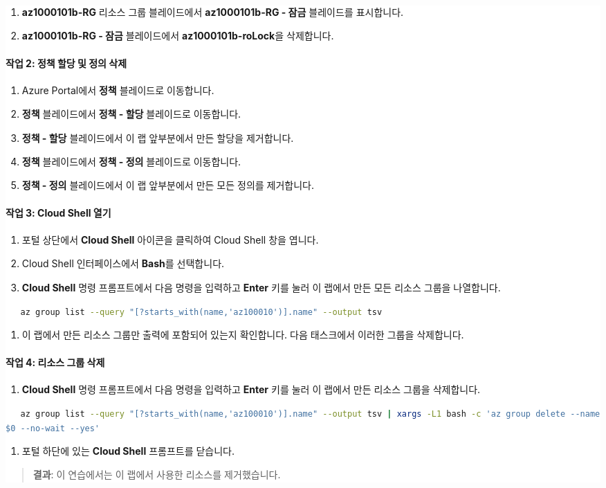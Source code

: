 1. **az1000101b-RG** 리소스 그룹 블레이드에서 **az1000101b-RG - 잠금** 블레이드를 표시합니다.

1. **az1000101b-RG - 잠금** 블레이드에서 **az1000101b-roLock**을 삭제합니다.

#### 작업 2: 정책 할당 및 정의 삭제

1. Azure Portal에서 **정책** 블레이드로 이동합니다.

1. **정책** 블레이드에서 **정책 - 할당** 블레이드로 이동합니다. 

1. **정책 - 할당** 블레이드에서 이 랩 앞부분에서 만든 할당을 제거합니다. 

1. **정책** 블레이드에서 **정책 - 정의** 블레이드로 이동합니다. 

1. **정책 - 정의** 블레이드에서 이 랩 앞부분에서 만든 모든 정의를 제거합니다. 

#### 작업 3: Cloud Shell 열기

1. 포털 상단에서 **Cloud Shell** 아이콘을 클릭하여 Cloud Shell 창을 엽니다.

1. Cloud Shell 인터페이스에서 **Bash**를 선택합니다.

1. **Cloud Shell** 명령 프롬프트에서 다음 명령을 입력하고 **Enter** 키를 눌러 이 랩에서 만든 모든 리소스 그룹을 나열합니다.

```sh
   az group list --query "[?starts_with(name,'az100010')].name" --output tsv
```

1. 이 랩에서 만든 리소스 그룹만 출력에 포함되어 있는지 확인합니다. 다음 태스크에서 이러한 그룹을 삭제합니다.

#### 작업 4: 리소스 그룹 삭제

1. **Cloud Shell** 명령 프롬프트에서 다음 명령을 입력하고 **Enter** 키를 눌러 이 랩에서 만든 리소스 그룹을 삭제합니다.

```sh
   az group list --query "[?starts_with(name,'az100010')].name" --output tsv | xargs -L1 bash -c 'az group delete --name $0 --no-wait --yes'
```

1. 포털 하단에 있는 **Cloud Shell** 프롬프트를 닫습니다.

> **결과**: 이 연습에서는 이 랩에서 사용한 리소스를 제거했습니다.
